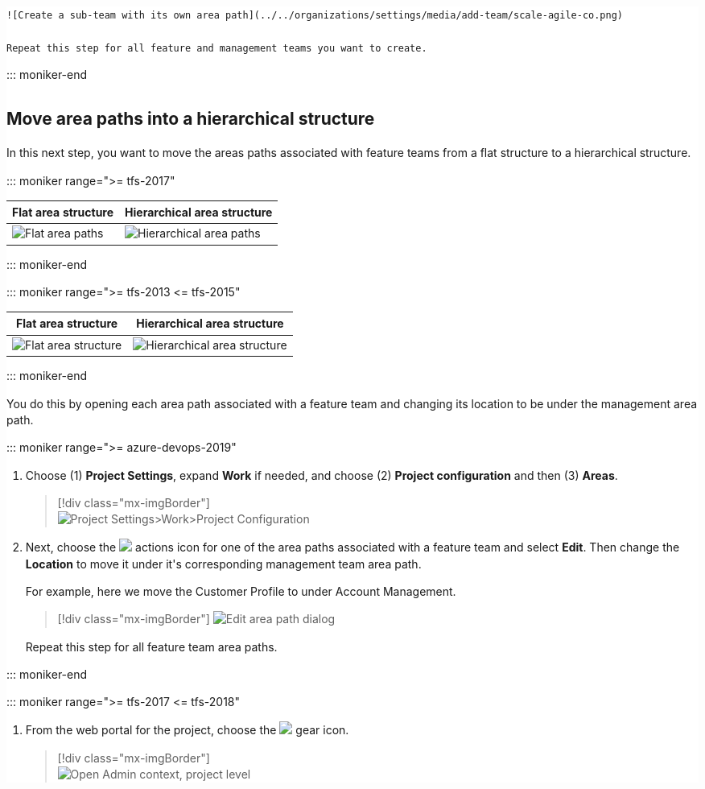     ![Create a sub-team with its own area path](../../organizations/settings/media/add-team/scale-agile-co.png)

    Repeat this step for all feature and management teams you want to create.

::: moniker-end

## Move area paths into a hierarchical structure

In this next step, you want to move the areas paths associated with feature teams from a flat structure to a hierarchical structure.

::: moniker range=">= tfs-2017"

| Flat area structure                                                 | Hierarchical area structure                                                      |
| ------------------------------------------------------------------- | -------------------------------------------------------------------------------- |
| ![Flat area paths](media/config-teams/team-list-flat-structure.png) | ![Hierarchical area paths](media/config-teams/team-list-hierarchy-structure.png) |

::: moniker-end

::: moniker range=">= tfs-2013 <= tfs-2015"

| Flat area structure                                      | Hierarchical area structure                                              |
| -------------------------------------------------------- | ------------------------------------------------------------------------ |
| ![Flat area structure](media/pm-flat-area-structure.png) | ![Hierarchical area structure](media/pm-hierarchical-area-structure.png) |

::: moniker-end

You do this by opening each area path associated with a feature team and changing its location to be under the management area path.

::: moniker range=">= azure-devops-2019"

1.  Choose (1) **Project Settings**, expand **Work** if needed, and choose (2) **Project configuration** and then (3) **Areas**.

    > [!div class="mx-imgBorder"]  
    > ![Project Settings>Work>Project Configuration](../../organizations/settings/media/areas/open-project-work-areas-settings-vert.png)

1.  Next, choose the ![ ](../../media/icons/actions-icon.png) actions icon for one of the area paths associated with a feature team and select **Edit**. Then change the **Location** to move it under it's corresponding management team area path.

    For example, here we move the Customer Profile to under Account Management.

    > [!div class="mx-imgBorder"]
    > ![Edit area path dialog](media/config-teams/edit-area-path.png)

    Repeat this step for all feature team area paths.

::: moniker-end

::: moniker range=">= tfs-2017 <= tfs-2018"

1.  From the web portal for the project, choose the ![ ](../../media/icons/gear_icon.png) gear icon.

    > [!div class="mx-imgBorder"]  
    > ![Open Admin context, project level](../../organizations/settings/media/areas/modify-areas-its-open-admin-context-ts.png)
